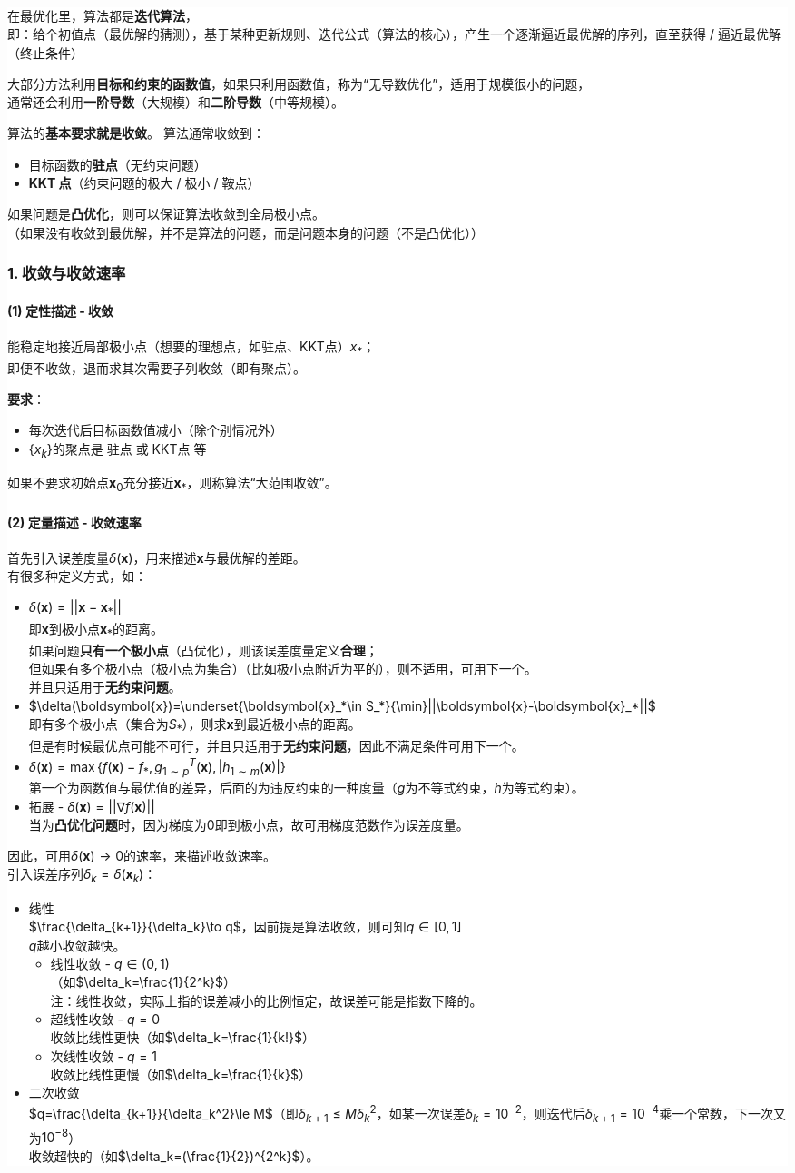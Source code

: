 在最优化里，算法都是**迭代算法**，  
即：给个初值点（最优解的猜测），基于某种更新规则、迭代公式（算法的核心），产生一个逐渐逼近最优解的序列，直至获得 / 逼近最优解（终止条件）

大部分方法利用**目标和约束的函数值**，如果只利用函数值，称为“无导数优化”，适用于规模很小的问题，  
通常还会利用**一阶导数**（大规模）和**二阶导数**（中等规模）。

算法的**基本要求就是收敛**。
算法通常收敛到：

* 目标函数的**驻点**（无约束问题）
* **KKT 点**（约束问题的极大 / 极小 / 鞍点）

如果问题是**凸优化**，则可以保证算法收敛到全局极小点。  
（如果没有收敛到最优解，并不是算法的问题，而是问题本身的问题（不是凸优化））

### 1. 收敛与收敛速率

#### (1) 定性描述 - 收敛  

能稳定地接近局部极小点（想要的理想点，如驻点、KKT点）$x_*$；  
即便不收敛，退而求其次需要子列收敛（即有聚点）。

**要求**：

* 每次迭代后目标函数值减小（除个别情况外）
* $\{x_k\}$的聚点是 驻点 或 KKT点 等

如果不要求初始点$\boldsymbol{x}_0$充分接近$\boldsymbol{x}_*$，则称算法“大范围收敛”。

#### (2) 定量描述 - **收敛速率**

首先引入误差度量$\delta(\boldsymbol{x})$，用来描述$\boldsymbol{x}$与最优解的差距。  
有很多种定义方式，如：

* $\delta(\boldsymbol{x})=||\boldsymbol{x}-\boldsymbol{x}_*||$  
  即$\boldsymbol{x}$到极小点$\boldsymbol{x}_*$的距离。  
  如果问题**只有一个极小点**（凸优化），则该误差度量定义**合理**；  
  但如果有多个极小点（极小点为集合）（比如极小点附近为平的），则不适用，可用下一个。  
  并且只适用于**无约束问题**。
* $\delta(\boldsymbol{x})=\underset{\boldsymbol{x}_*\in S_*}{\min}||\boldsymbol{x}-\boldsymbol{x}_*||$  
  即有多个极小点（集合为$S_*$），则求$\boldsymbol{x}$到最近极小点的距离。  
  但是有时候最优点可能不可行，并且只适用于**无约束问题**，因此不满足条件可用下一个。
* $\delta(\boldsymbol{x})=\max\{f(\boldsymbol{x})-f_*, g_{1\sim p}^T(\boldsymbol{x}), |h_{1\sim m}(\boldsymbol{x})|\}$  
  第一个为函数值与最优值的差异，后面的为违反约束的一种度量（$g$为不等式约束，$h$为等式约束）。
* 拓展 - $\delta(\boldsymbol{x})=||\nabla f(\boldsymbol{x})||$  
  当为**凸优化问题**时，因为梯度为0即到极小点，故可用梯度范数作为误差度量。

因此，可用$\delta(\boldsymbol{x})\to0$的速率，来描述收敛速率。  
引入误差序列$\delta_k=\delta(\boldsymbol{x}_k)$：

* 线性  
  $\frac{\delta_{k+1}}{\delta_k}\to q$，因前提是算法收敛，则可知$q\in[0,1]$  
  $q$越小收敛越快。
  * 线性收敛 - $q\in(0,1)$  
    （如$\delta_k=\frac{1}{2^k}$）  
    注：线性收敛，实际上指的误差减小的比例恒定，故误差可能是指数下降的。
  * 超线性收敛 - $q=0$  
    收敛比线性更快（如$\delta_k=\frac{1}{k!}$）
  * 次线性收敛 - $q=1$  
    收敛比线性更慢（如$\delta_k=\frac{1}{k}$）
* 二次收敛  
  $q=\frac{\delta_{k+1}}{\delta_k^2}\le M$（即$\delta_{k+1}\le M\delta_k^2$，如某一次误差$\delta_k=10^{-2}$，则迭代后$\delta_{k+1}=10^{-4}$乘一个常数，下一次又为$10^{-8}$）  
  收敛超快的（如$\delta_k=(\frac{1}{2})^{2^k}$）。
